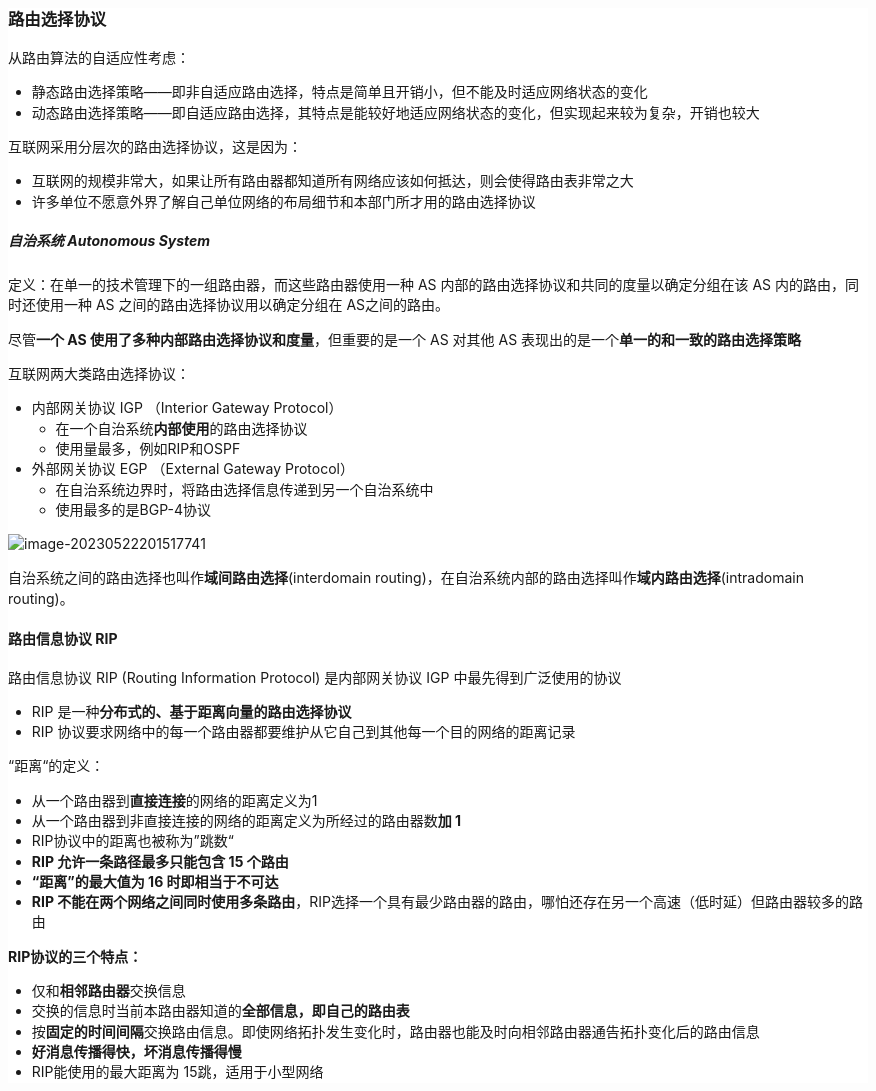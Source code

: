 

### 路由选择协议

从路由算法的自适应性考虑：

- 静态路由选择策略——即非自适应路由选择，特点是简单且开销小，但不能及时适应网络状态的变化
- 动态路由选择策略——即自适应路由选择，其特点是能较好地适应网络状态的变化，但实现起来较为复杂，开销也较大



互联网采用分层次的路由选择协议，这是因为：

- 互联网的规模非常大，如果让所有路由器都知道所有网络应该如何抵达，则会使得路由表非常之大
- 许多单位不愿意外界了解自己单位网络的布局细节和本部门所才用的路由选择协议



##### 自治系统 Autonomous System

定义：在单一的技术管理下的一组路由器，而这些路由器使用一种 AS 内部的路由选择协议和共同的度量以确定分组在该 AS 内的路由，同时还使用一种 AS 之间的路由选择协议用以确定分组在 AS之间的路由。

尽管**一个 AS 使用了多种内部路由选择协议和度量**，但重要的是一个 AS 对其他 AS 表现出的是一个**单一的和一致的路由选择策略**



互联网两大类路由选择协议：

- 内部网关协议 IGP （Interior Gateway Protocol）
  - 在一个自治系统**内部使用**的路由选择协议
  - 使用量最多，例如RIP和OSPF
- 外部网关协议 EGP （External Gateway Protocol）
  - 在自治系统边界时，将路由选择信息传递到另一个自治系统中
  - 使用最多的是BGP-4协议

![image-20230522201517741](C:\Users\Jerry\AppData\Roaming\Typora\typora-user-images\image-20230522201517741.png)

自治系统之间的路由选择也叫作**域间路由选择**(interdomain routing)，在自治系统内部的路由选择叫作**域内路由选择**(intradomain routing)。



#### 路由信息协议 RIP

路由信息协议 RIP (Routing Information  Protocol) 是内部网关协议 IGP 中最先得到广泛使用的协议

- RIP 是一种**分布式的、基于距离向量的路由选择协议**
- RIP 协议要求网络中的每一个路由器都要维护从它自己到其他每一个目的网络的距离记录

“距离“的定义：

- 从一个路由器到**直接连接**的网络的距离定义为1
- 从一个路由器到非直接连接的网络的距离定义为所经过的路由器数**加 1**
- RIP协议中的距离也被称为”跳数“
- **RIP 允许一条路径最多只能包含 15 个路由**
- **“距离”的最大值为 16 时即相当于不可达**
- **RIP 不能在两个网络之间同时使用多条路由**，RIP选择一个具有最少路由器的路由，哪怕还存在另一个高速（低时延）但路由器较多的路由



**RIP协议的三个特点：**

- 仅和**相邻路由器**交换信息
- 交换的信息时当前本路由器知道的**全部信息，即自己的路由表**
- 按**固定的时间间隔**交换路由信息。即使网络拓扑发生变化时，路由器也能及时向相邻路由器通告拓扑变化后的路由信息
- **好消息传播得快，坏消息传播得慢**
- RIP能使用的最大距离为 15跳，适用于小型网络
